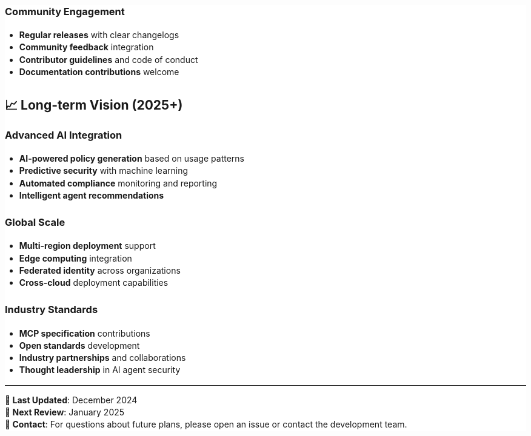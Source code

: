 ### Community Engagement
- **Regular releases** with clear changelogs
- **Community feedback** integration
- **Contributor guidelines** and code of conduct
- **Documentation contributions** welcome

## 📈 Long-term Vision (2025+)

### Advanced AI Integration
- **AI-powered policy generation** based on usage patterns
- **Predictive security** with machine learning
- **Automated compliance** monitoring and reporting
- **Intelligent agent recommendations**

### Global Scale
- **Multi-region deployment** support
- **Edge computing** integration
- **Federated identity** across organizations
- **Cross-cloud** deployment capabilities

### Industry Standards
- **MCP specification** contributions
- **Open standards** development
- **Industry partnerships** and collaborations
- **Thought leadership** in AI agent security

---

**📅 Last Updated**: December 2024  
**🔄 Next Review**: January 2025  
**📧 Contact**: For questions about future plans, please open an issue or contact the development team. 